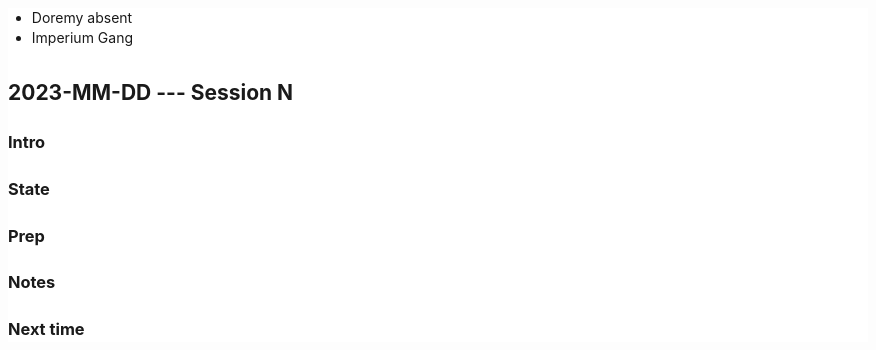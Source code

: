 - Doremy absent
- Imperium Gang


2023-MM-DD --- Session N
------------------------

### Intro

### State

### Prep

### Notes

### Next time
